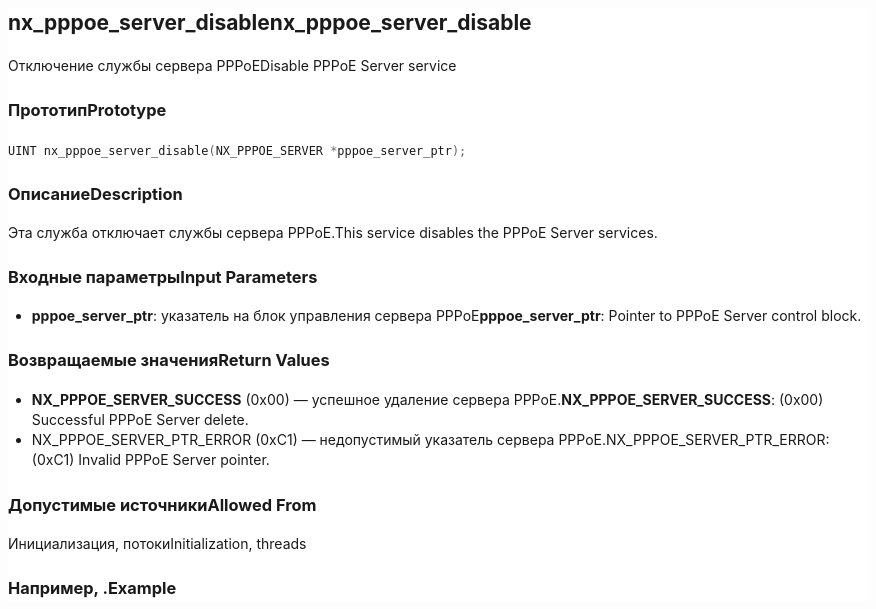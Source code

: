 ## <a name="nx_pppoe_server_disable"></a><span data-ttu-id="673ee-173">nx_pppoe_server_disable</span><span class="sxs-lookup"><span data-stu-id="673ee-173">nx_pppoe_server_disable</span></span>

<span data-ttu-id="673ee-174">Отключение службы сервера PPPoE</span><span class="sxs-lookup"><span data-stu-id="673ee-174">Disable PPPoE Server service</span></span>

### <a name="prototype"></a><span data-ttu-id="673ee-175">Прототип</span><span class="sxs-lookup"><span data-stu-id="673ee-175">Prototype</span></span>

```c
UINT nx_pppoe_server_disable(NX_PPPOE_SERVER *pppoe_server_ptr);
```

### <a name="description"></a><span data-ttu-id="673ee-176">Описание</span><span class="sxs-lookup"><span data-stu-id="673ee-176">Description</span></span>

<span data-ttu-id="673ee-177">Эта служба отключает службы сервера PPPoE.</span><span class="sxs-lookup"><span data-stu-id="673ee-177">This service disables the PPPoE Server services.</span></span>

### <a name="input-parameters"></a><span data-ttu-id="673ee-178">Входные параметры</span><span class="sxs-lookup"><span data-stu-id="673ee-178">Input Parameters</span></span>

- <span data-ttu-id="673ee-179">**pppoe_server_ptr**: указатель на блок управления сервера PPPoE</span><span class="sxs-lookup"><span data-stu-id="673ee-179">**pppoe_server_ptr**: Pointer to PPPoE Server control block.</span></span>

### <a name="return-values"></a><span data-ttu-id="673ee-180">Возвращаемые значения</span><span class="sxs-lookup"><span data-stu-id="673ee-180">Return Values</span></span>

- <span data-ttu-id="673ee-181">**NX_PPPOE_SERVER_SUCCESS** (0x00) — успешное удаление сервера PPPoE.</span><span class="sxs-lookup"><span data-stu-id="673ee-181">**NX_PPPOE_SERVER_SUCCESS**: (0x00) Successful PPPoE Server delete.</span></span>
- <span data-ttu-id="673ee-182">NX_PPPOE_SERVER_PTR_ERROR (0xC1) — недопустимый указатель сервера PPPoE.</span><span class="sxs-lookup"><span data-stu-id="673ee-182">NX_PPPOE_SERVER_PTR_ERROR: (0xC1) Invalid PPPoE Server pointer.</span></span>

### <a name="allowed-from"></a><span data-ttu-id="673ee-183">Допустимые источники</span><span class="sxs-lookup"><span data-stu-id="673ee-183">Allowed From</span></span>

<span data-ttu-id="673ee-184">Инициализация, потоки</span><span class="sxs-lookup"><span data-stu-id="673ee-184">Initialization, threads</span></span>

### <a name="example"></a><span data-ttu-id="673ee-185">Например, .</span><span class="sxs-lookup"><span data-stu-id="673ee-185">Example</span></span>
